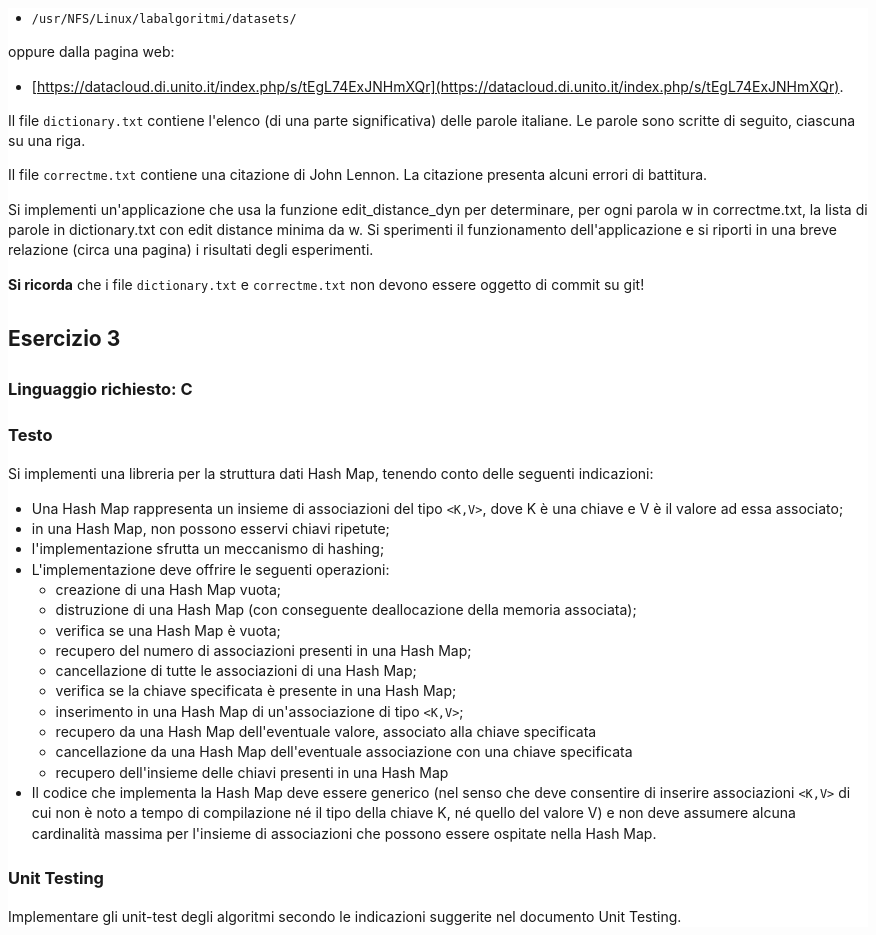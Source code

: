   - ```/usr/NFS/Linux/labalgoritmi/datasets/```

oppure dalla pagina web:

  - [https://datacloud.di.unito.it/index.php/s/tEgL74ExJNHmXQr](https://datacloud.di.unito.it/index.php/s/tEgL74ExJNHmXQr).

Il file `dictionary.txt` contiene l'elenco (di una parte significativa) delle parole italiane. Le parole sono scritte di seguito, ciascuna su una riga.

Il file `correctme.txt` contiene una citazione di John Lennon. La citazione presenta alcuni errori di battitura.

Si implementi un'applicazione che usa la funzione edit\_distance\_dyn per determinare, per ogni parola w in correctme.txt, la lista di parole in dictionary.txt con edit distance minima da w. Si sperimenti il funzionamento dell'applicazione e si riporti in una breve relazione (circa una pagina) i risultati degli esperimenti.

**Si ricorda** che i file `dictionary.txt` e `correctme.txt` non devono essere oggetto di commit su git!

## Esercizio 3

### Linguaggio richiesto: C

### Testo

Si implementi una libreria per la struttura dati Hash Map, tenendo conto delle seguenti indicazioni:

- Una Hash Map rappresenta un insieme di associazioni del tipo `<K,V>`, dove K è una chiave e V è il valore ad essa associato;
- in una Hash Map, non possono esservi chiavi ripetute;
- l'implementazione sfrutta un meccanismo di hashing;
- L'implementazione deve offrire le seguenti operazioni:
  - creazione di una Hash Map vuota;
  - distruzione di una Hash Map (con conseguente deallocazione della memoria associata);
  - verifica se una  Hash Map è vuota;
  - recupero del numero di associazioni presenti in una Hash Map;
  - cancellazione di tutte le associazioni di una Hash Map;
  - verifica se la chiave specificata è presente in una Hash Map;
  - inserimento in una Hash Map di un'associazione di tipo `<K,V>`;
  - recupero da una Hash Map dell'eventuale valore, associato alla chiave specificata
  - cancellazione da una Hash Map dell'eventuale associazione con una chiave specificata
  - recupero dell'insieme delle chiavi presenti in una Hash Map
- Il codice che implementa la Hash Map deve essere generico (nel senso che deve consentire di inserire associazioni `<K,V>` di cui non è noto a tempo di compilazione né il tipo della chiave K, né quello del valore V) e non deve assumere alcuna cardinalità massima per l'insieme di associazioni che possono essere ospitate nella Hash Map.

### Unit Testing

Implementare gli unit-test degli algoritmi secondo le indicazioni suggerite nel documento Unit Testing.
